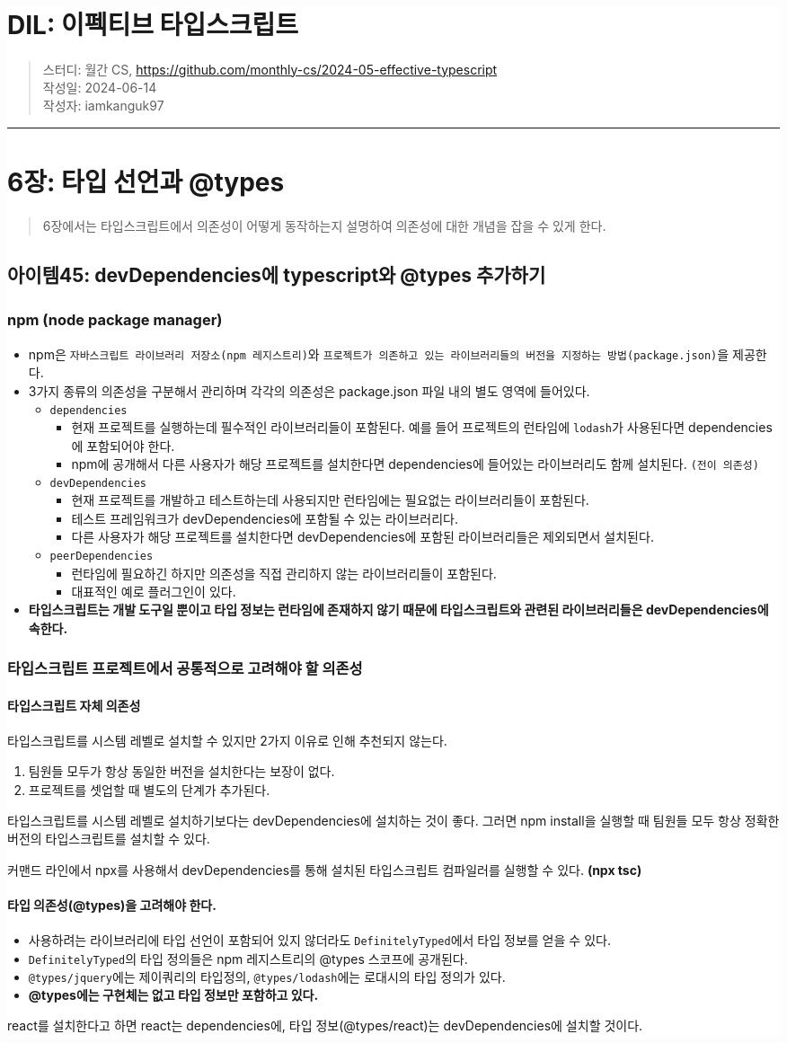 # DIL: 이펙티브 타입스크립트

> 스터디: 월간 CS, https://github.com/monthly-cs/2024-05-effective-typescript  
> 작성일: 2024-06-14<br/>
> 작성자: iamkanguk97

---

# 6장: 타입 선언과 @types

> 6장에서는 타입스크립트에서 의존성이 어떻게 동작하는지 설명하여 의존성에 대한 개념을 잡을 수 있게 한다.

## 아이템45: devDependencies에 typescript와 @types 추가하기

### npm (node package manager)

- npm은 `자바스크립트 라이브러리 저장소(npm 레지스트리)`와 `프로젝트가 의존하고 있는 라이브러리들의 버전을 지정하는 방법(package.json)`을 제공한다.
- 3가지 종류의 의존성을 구분해서 관리하며 각각의 의존성은 package.json 파일 내의 별도 영역에 들어있다.
  - `dependencies`
    - 현재 프로젝트를 실행하는데 필수적인 라이브러리들이 포함된다. 예를 들어 프로젝트의 런타임에 `lodash`가 사용된다면 dependencies에 포함되어야 한다.
    - npm에 공개해서 다른 사용자가 해당 프로젝트를 설치한다면 dependencies에 들어있는 라이브러리도 함께 설치된다. `(전이 의존성)`
  - `devDependencies`
    - 현재 프로젝트를 개발하고 테스트하는데 사용되지만 런타임에는 필요없는 라이브러리들이 포함된다.
    - 테스트 프레임워크가 devDependencies에 포함될 수 있는 라이브러리다.
    - 다른 사용자가 해당 프로젝트를 설치한다면 devDependencies에 포함된 라이브러리들은 제외되면서 설치된다.
  - `peerDependencies`
    - 런타임에 필요하긴 하지만 의존성을 직접 관리하지 않는 라이브러리들이 포함된다.
    - 대표적인 예로 플러그인이 있다.
- **타입스크립트는 개발 도구일 뿐이고 타입 정보는 런타임에 존재하지 않기 때문에 타입스크립트와 관련된 라이브러리들은 devDependencies에 속한다.**

### 타입스크립트 프로젝트에서 공통적으로 고려해야 할 의존성

#### 타입스크립트 자체 의존성

타입스크립트를 시스템 레벨로 설치할 수 있지만 2가지 이유로 인해 추천되지 않는다.

1. 팀원들 모두가 항상 동일한 버전을 설치한다는 보장이 없다.
2. 프로젝트를 셋업할 때 별도의 단계가 추가된다.

타입스크립트를 시스템 레벨로 설치하기보다는 devDependencies에 설치하는 것이 좋다. 그러면 npm install을 실행할 때 팀원들 모두 항상 정확한 버전의 타입스크립트를 설치할 수 있다.

커맨드 라인에서 npx를 사용해서 devDependencies를 통해 설치된 타입스크립트 컴파일러를 실행할 수 있다. **(npx tsc)**

#### 타입 의존성(@types)을 고려해야 한다.

- 사용하려는 라이브러리에 타입 선언이 포함되어 있지 않더라도 `DefinitelyTyped`에서 타입 정보를 얻을 수 있다.
- `DefinitelyTyped`의 타입 정의들은 npm 레지스트리의 @types 스코프에 공개된다.
- `@types/jquery`에는 제이쿼리의 타입정의, `@types/lodash`에는 로대시의 타입 정의가 있다.
- **@types에는 구현체는 없고 타입 정보만 포함하고 있다.**

react를 설치한다고 하면 react는 dependencies에, 타입 정보(@types/react)는 devDependencies에 설치할 것이다.

